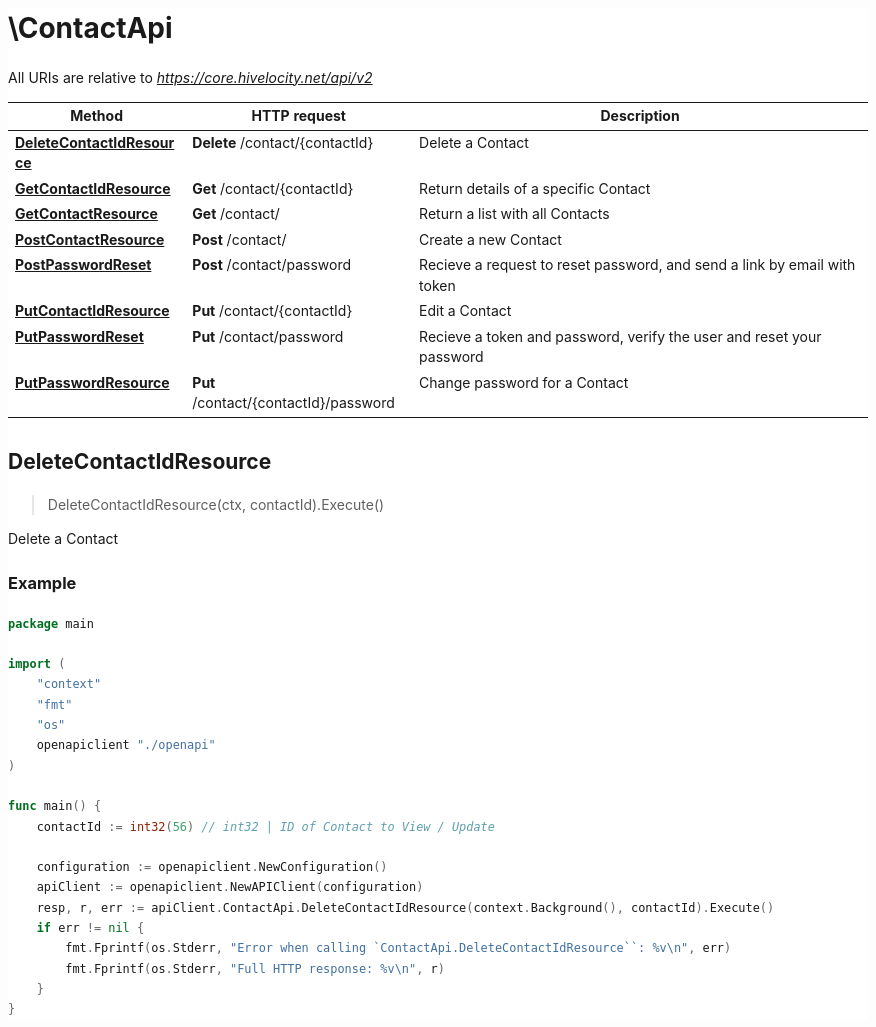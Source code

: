 # \ContactApi

All URIs are relative to *https://core.hivelocity.net/api/v2*

Method | HTTP request | Description
------------- | ------------- | -------------
[**DeleteContactIdResource**](ContactApi.md#DeleteContactIdResource) | **Delete** /contact/{contactId} | Delete a Contact
[**GetContactIdResource**](ContactApi.md#GetContactIdResource) | **Get** /contact/{contactId} | Return details of a specific Contact
[**GetContactResource**](ContactApi.md#GetContactResource) | **Get** /contact/ | Return a list with all Contacts
[**PostContactResource**](ContactApi.md#PostContactResource) | **Post** /contact/ | Create a new Contact
[**PostPasswordReset**](ContactApi.md#PostPasswordReset) | **Post** /contact/password | Recieve a request to reset password, and send a link by email with token
[**PutContactIdResource**](ContactApi.md#PutContactIdResource) | **Put** /contact/{contactId} | Edit a Contact
[**PutPasswordReset**](ContactApi.md#PutPasswordReset) | **Put** /contact/password | Recieve a token and password, verify the user and reset your password
[**PutPasswordResource**](ContactApi.md#PutPasswordResource) | **Put** /contact/{contactId}/password | Change password for a Contact



## DeleteContactIdResource

> DeleteContactIdResource(ctx, contactId).Execute()

Delete a Contact

### Example

```go
package main

import (
    "context"
    "fmt"
    "os"
    openapiclient "./openapi"
)

func main() {
    contactId := int32(56) // int32 | ID of Contact to View / Update

    configuration := openapiclient.NewConfiguration()
    apiClient := openapiclient.NewAPIClient(configuration)
    resp, r, err := apiClient.ContactApi.DeleteContactIdResource(context.Background(), contactId).Execute()
    if err != nil {
        fmt.Fprintf(os.Stderr, "Error when calling `ContactApi.DeleteContactIdResource``: %v\n", err)
        fmt.Fprintf(os.Stderr, "Full HTTP response: %v\n", r)
    }
}
```

